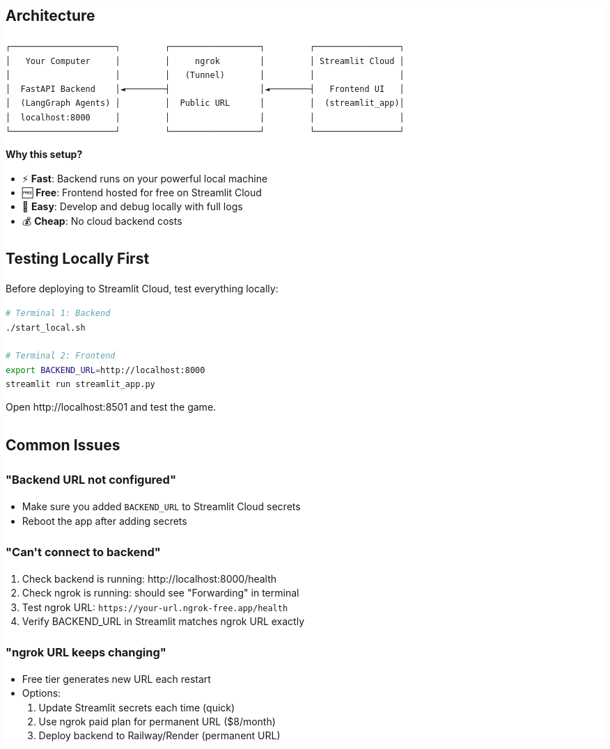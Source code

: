 ## Architecture

```
┌─────────────────────┐         ┌──────────────────┐         ┌─────────────────┐
│   Your Computer     │         │     ngrok        │         │ Streamlit Cloud │
│                     │         │   (Tunnel)       │         │                 │
│  FastAPI Backend    │◄────────┤                  │◄────────┤   Frontend UI   │
│  (LangGraph Agents) │         │  Public URL      │         │  (streamlit_app)│
│  localhost:8000     │         │                  │         │                 │
└─────────────────────┘         └──────────────────┘         └─────────────────┘
```

**Why this setup?**
- ⚡ **Fast**: Backend runs on your powerful local machine
- 🆓 **Free**: Frontend hosted for free on Streamlit Cloud
- 🔧 **Easy**: Develop and debug locally with full logs
- 💰 **Cheap**: No cloud backend costs

## Testing Locally First

Before deploying to Streamlit Cloud, test everything locally:

```bash
# Terminal 1: Backend
./start_local.sh

# Terminal 2: Frontend
export BACKEND_URL=http://localhost:8000
streamlit run streamlit_app.py
```

Open http://localhost:8501 and test the game.

## Common Issues

### "Backend URL not configured"
- Make sure you added `BACKEND_URL` to Streamlit Cloud secrets
- Reboot the app after adding secrets

### "Can't connect to backend"
1. Check backend is running: http://localhost:8000/health
2. Check ngrok is running: should see "Forwarding" in terminal
3. Test ngrok URL: `https://your-url.ngrok-free.app/health`
4. Verify BACKEND_URL in Streamlit matches ngrok URL exactly

### "ngrok URL keeps changing"
- Free tier generates new URL each restart
- Options:
  1. Update Streamlit secrets each time (quick)
  2. Use ngrok paid plan for permanent URL ($8/month)
  3. Deploy backend to Railway/Render (permanent URL)
